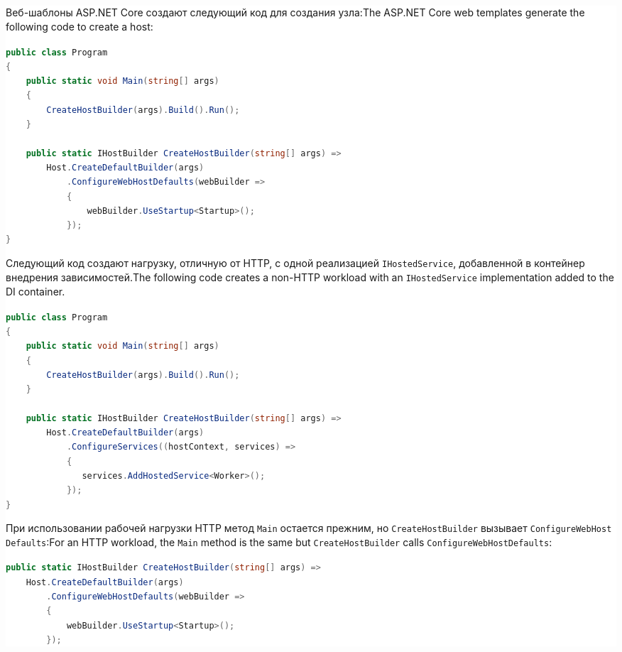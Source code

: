 <span data-ttu-id="6e9b2-122">Веб-шаблоны ASP.NET Core создают следующий код для создания узла:</span><span class="sxs-lookup"><span data-stu-id="6e9b2-122">The ASP.NET Core web templates generate the following code to create a host:</span></span>

```csharp
public class Program
{
    public static void Main(string[] args)
    {
        CreateHostBuilder(args).Build().Run();
    }

    public static IHostBuilder CreateHostBuilder(string[] args) =>
        Host.CreateDefaultBuilder(args)
            .ConfigureWebHostDefaults(webBuilder =>
            {
                webBuilder.UseStartup<Startup>();
            });
}
```

<span data-ttu-id="6e9b2-123">Следующий код создают нагрузку, отличную от HTTP, с одной реализацией `IHostedService`, добавленной в контейнер внедрения зависимостей.</span><span class="sxs-lookup"><span data-stu-id="6e9b2-123">The following code creates a non-HTTP workload with an `IHostedService` implementation added to the DI container.</span></span>

```csharp
public class Program
{
    public static void Main(string[] args)
    {
        CreateHostBuilder(args).Build().Run();
    }

    public static IHostBuilder CreateHostBuilder(string[] args) =>
        Host.CreateDefaultBuilder(args)
            .ConfigureServices((hostContext, services) =>
            {
               services.AddHostedService<Worker>();
            });
}
```

<span data-ttu-id="6e9b2-124">При использовании рабочей нагрузки HTTP метод `Main` остается прежним, но `CreateHostBuilder` вызывает `ConfigureWebHostDefaults`:</span><span class="sxs-lookup"><span data-stu-id="6e9b2-124">For an HTTP workload, the `Main` method is the same but `CreateHostBuilder` calls `ConfigureWebHostDefaults`:</span></span>

```csharp
public static IHostBuilder CreateHostBuilder(string[] args) =>
    Host.CreateDefaultBuilder(args)
        .ConfigureWebHostDefaults(webBuilder =>
        {
            webBuilder.UseStartup<Startup>();
        });
```
